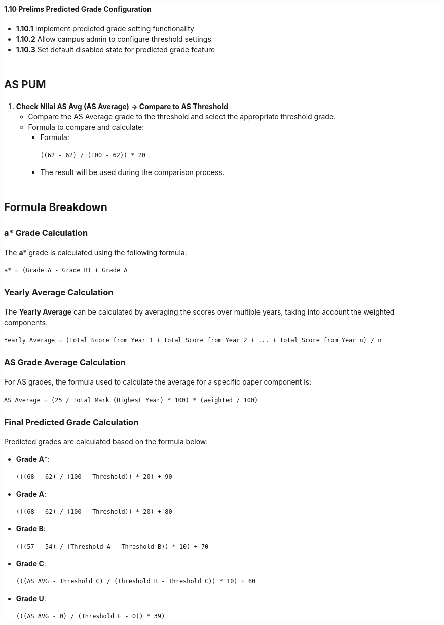 #### 1.10 Prelims Predicted Grade Configuration
- **1.10.1** Implement predicted grade setting functionality
- **1.10.2** Allow campus admin to configure threshold settings
- **1.10.3** Set default disabled state for predicted grade feature

---

## AS PUM 

1. **Check Nilai AS Avg (AS Average) → Compare to AS Threshold**
   - Compare the AS Average grade to the threshold and select the appropriate threshold grade.
   - Formula to compare and calculate:
     - Formula:
       ```
       ((62 - 62) / (100 - 62)) * 20
       ```
     - The result will be used during the comparison process.

---

## Formula Breakdown

### a* Grade Calculation
The **a*** grade is calculated using the following formula:
```
a* = (Grade A - Grade B) + Grade A
```

### Yearly Average Calculation
The **Yearly Average** can be calculated by averaging the scores over multiple years, taking into account the weighted components:
```
Yearly Average = (Total Score from Year 1 + Total Score from Year 2 + ... + Total Score from Year n) / n
```

### AS Grade Average Calculation
For AS grades, the formula used to calculate the average for a specific paper component is:
```
AS Average = (25 / Total Mark (Highest Year) * 100) * (weighted / 100)
```

### Final Predicted Grade Calculation
Predicted grades are calculated based on the formula below:

- **Grade A***: 
  ```
  (((68 - 62) / (100 - Threshold)) * 20) + 90
  ```
- **Grade A**: 
  ```
  (((68 - 62) / (100 - Threshold)) * 20) + 80
  ```
- **Grade B**: 
  ```
  (((57 - 54) / (Threshold A - Threshold B)) * 10) + 70
  ```
- **Grade C**: 
  ```
  (((AS AVG - Threshold C) / (Threshold B - Threshold C)) * 10) + 60
  ```
- **Grade U**: 
  ```
  (((AS AVG - 0) / (Threshold E - 0)) * 39)
  ```
